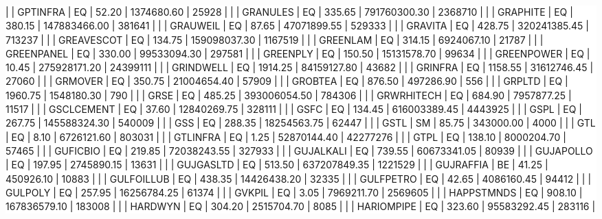|  | GPTINFRA | EQ | 52.20 | 1374680.60 | 25928 |
|  | GRANULES | EQ | 335.65 | 791760300.30 | 2368710 |
|  | GRAPHITE | EQ | 380.15 | 147883466.00 | 381641 |
|  | GRAUWEIL | EQ | 87.65 | 47071899.55 | 529333 |
|  | GRAVITA | EQ | 428.75 | 320241385.45 | 713237 |
|  | GREAVESCOT | EQ | 134.75 | 159098037.30 | 1167519 |
|  | GREENLAM | EQ | 314.15 | 6924067.10 | 21787 |
|  | GREENPANEL | EQ | 330.00 | 99533094.30 | 297581 |
|  | GREENPLY | EQ | 150.50 | 15131578.70 | 99634 |
|  | GREENPOWER | EQ | 10.45 | 275928171.20 | 24399111 |
|  | GRINDWELL | EQ | 1914.25 | 84159127.80 | 43682 |
|  | GRINFRA | EQ | 1158.55 | 31612746.45 | 27060 |
|  | GRMOVER | EQ | 350.75 | 21004654.40 | 57909 |
|  | GROBTEA | EQ | 876.50 | 497286.90 | 556 |
|  | GRPLTD | EQ | 1960.75 | 1548180.30 | 790 |
|  | GRSE | EQ | 485.25 | 393006054.50 | 784306 |
|  | GRWRHITECH | EQ | 684.90 | 7957877.25 | 11517 |
|  | GSCLCEMENT | EQ | 37.60 | 12840269.75 | 328111 |
|  | GSFC | EQ | 134.45 | 616003389.45 | 4443925 |
|  | GSPL | EQ | 267.75 | 145588324.30 | 540009 |
|  | GSS | EQ | 288.35 | 18254563.75 | 62447 |
|  | GSTL | SM | 85.75 | 343000.00 | 4000 |
|  | GTL | EQ | 8.10 | 6726121.60 | 803031 |
|  | GTLINFRA | EQ | 1.25 | 52870144.40 | 42277276 |
|  | GTPL | EQ | 138.10 | 8000204.70 | 57465 |
|  | GUFICBIO | EQ | 219.85 | 72038243.55 | 327933 |
|  | GUJALKALI | EQ | 739.55 | 60673341.05 | 80939 |
|  | GUJAPOLLO | EQ | 197.95 | 2745890.15 | 13631 |
|  | GUJGASLTD | EQ | 513.50 | 637207849.35 | 1221529 |
|  | GUJRAFFIA | BE | 41.25 | 450926.10 | 10883 |
|  | GULFOILLUB | EQ | 438.35 | 14426438.20 | 32335 |
|  | GULFPETRO | EQ | 42.65 | 4086160.45 | 94412 |
|  | GULPOLY | EQ | 257.95 | 16256784.25 | 61374 |
|  | GVKPIL | EQ | 3.05 | 7969211.70 | 2569605 |
|  | HAPPSTMNDS | EQ | 908.10 | 167836579.10 | 183008 |
|  | HARDWYN | EQ | 304.20 | 2515704.70 | 8085 |
|  | HARIOMPIPE | EQ | 323.60 | 95583292.45 | 283116 |